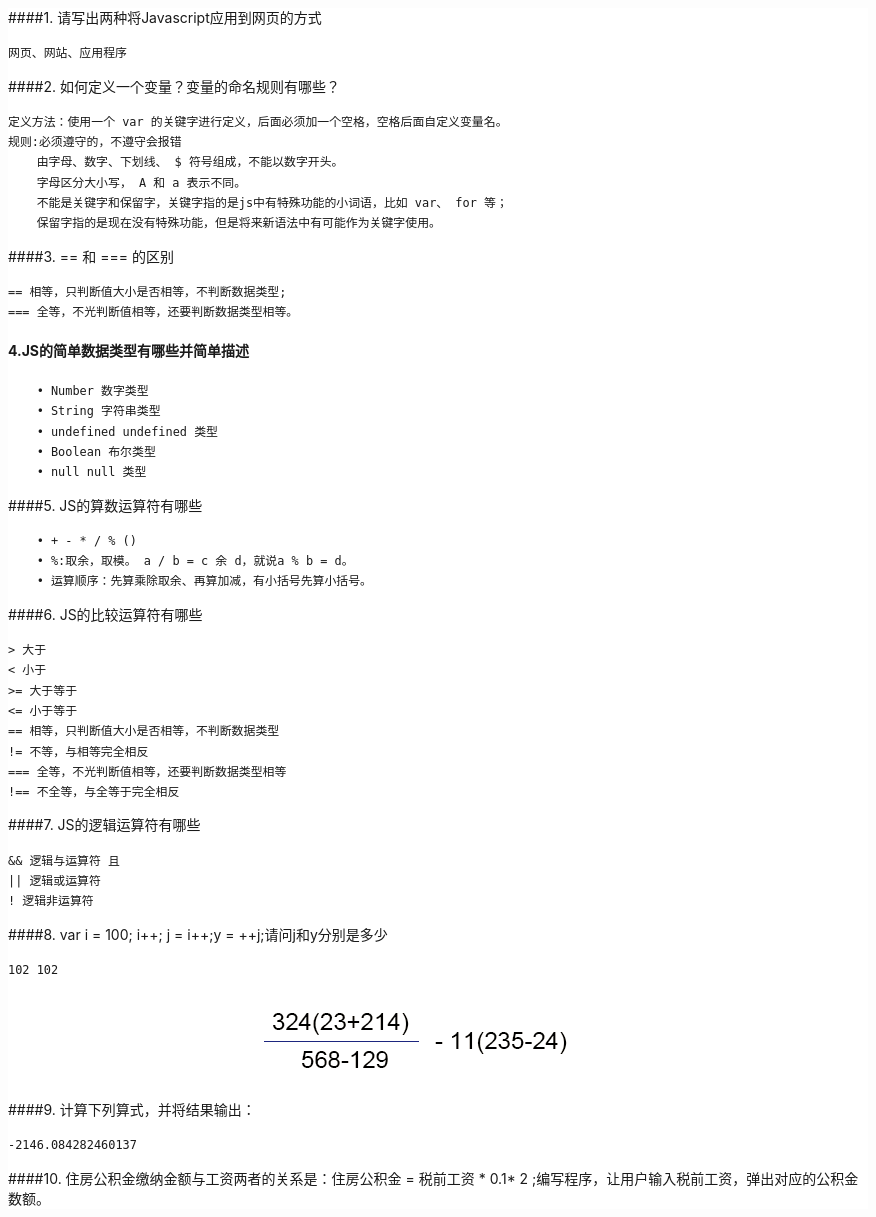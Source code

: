 ####1. 请写出两种将Javascript应用到网页的方式 
``` 
网页、网站、应用程序
```
####2.       如何定义一个变量？变量的命名规则有哪些？
```
定义方法：使用一个 var 的关键字进行定义，后面必须加一个空格，空格后面自定义变量名。
规则:必须遵守的，不遵守会报错
    由字母、数字、下划线、 $ 符号组成，不能以数字开头。
    字母区分大小写， A 和 a 表示不同。
    不能是关键字和保留字，关键字指的是js中有特殊功能的小词语，比如 var、 for 等；
    保留字指的是现在没有特殊功能，但是将来新语法中有可能作为关键字使用。
```
####3.       == 和 === 的区别
```
== 相等，只判断值大小是否相等，不判断数据类型;
=== 全等，不光判断值相等，还要判断数据类型相等。
```
#### 4.JS的简单数据类型有哪些并简单描述
```
    • Number 数字类型
    • String 字符串类型
    • undefined undefined 类型
    • Boolean 布尔类型
    • null null 类型
```
####5.       JS的算数运算符有哪些
```
    • + - * / % ()
    • %:取余，取模。 a / b = c 余 d，就说a % b = d。
    • 运算顺序：先算乘除取余、再算加减，有小括号先算小括号。
```
####6.       JS的比较运算符有哪些
```
> 大于
< 小于
>= 大于等于
<= 小于等于
== 相等，只判断值大小是否相等，不判断数据类型
!= 不等，与相等完全相反
=== 全等，不光判断值相等，还要判断数据类型相等
!== 不全等，与全等于完全相反
```
####7.       JS的逻辑运算符有哪些
```
&& 逻辑与运算符 且
|| 逻辑或运算符
! 逻辑非运算符
```
####8.       var i = 100; i++; j = i++;y = ++j;请问j和y分别是多少
```
102 102
```
####9.       计算下列算式，并将结果输出：
![alt 作业图片](homeImgs/9.png)
```
-2146.084282460137
```
####10.   住房公积金缴纳金额与工资两者的关系是：住房公积金 = 税前工资 * 0.1* 2 ;编写程序，让用户输入税前工资，弹出对应的公积金数额。
```JavaScript
```